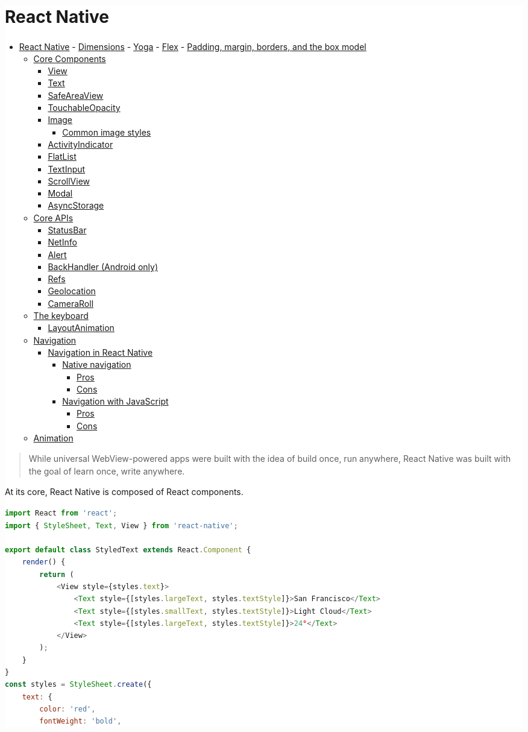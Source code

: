 # React Native

- [React Native](#React-Native)
		- [Dimensions](#Dimensions)
		- [Yoga](#Yoga)
		- [Flex](#Flex)
		- [Padding, margin, borders, and the box model](#Padding-margin-borders-and-the-box-model)
	- [Core Components](#Core-Components)
		- [View](#View)
		- [Text](#Text)
		- [SafeAreaView](#SafeAreaView)
		- [TouchableOpacity](#TouchableOpacity)
		- [Image](#Image)
			- [Common image styles](#Common-image-styles)
		- [ActivityIndicator](#ActivityIndicator)
		- [FlatList](#FlatList)
		- [TextInput](#TextInput)
		- [ScrollView](#ScrollView)
		- [Modal](#Modal)
		- [AsyncStorage](#AsyncStorage)
	- [Core APIs](#Core-APIs)
		- [StatusBar](#StatusBar)
		- [NetInfo](#NetInfo)
		- [Alert](#Alert)
		- [BackHandler (Android only)](#BackHandler-Android-only)
		- [Refs](#Refs)
		- [Geolocation](#Geolocation)
		- [CameraRoll](#CameraRoll)
	- [The keyboard](#The-keyboard)
		- [LayoutAnimation](#LayoutAnimation)
	- [Navigation](#Navigation)
		- [Navigation in React Native](#Navigation-in-React-Native)
			- [Native navigation](#Native-navigation)
				- [Pros](#Pros)
				- [Cons](#Cons)
			- [Navigation with JavaScript](#Navigation-with-JavaScript)
				- [Pros](#Pros-1)
				- [Cons](#Cons-1)
	- [Animation](#Animation)

> While universal WebView-powered apps were built with the idea of build once, run anywhere, React Native was built with the goal of learn once, write anywhere.

At its core, React Native is composed of React components.

```js
import React from 'react';
import { StyleSheet, Text, View } from 'react-native';

export default class StyledText extends React.Component {
	render() {
		return (
			<View style={styles.text}>
				<Text style={[styles.largeText, styles.textStyle]}>San Francisco</Text>
				<Text style={[styles.smallText, styles.textStyle]}>Light Cloud</Text>
				<Text style={[styles.largeText, styles.textStyle]}>24°</Text>
			</View>
		);
	}
}
const styles = StyleSheet.create({
	text: {
		color: 'red',
		fontWeight: 'bold',
```